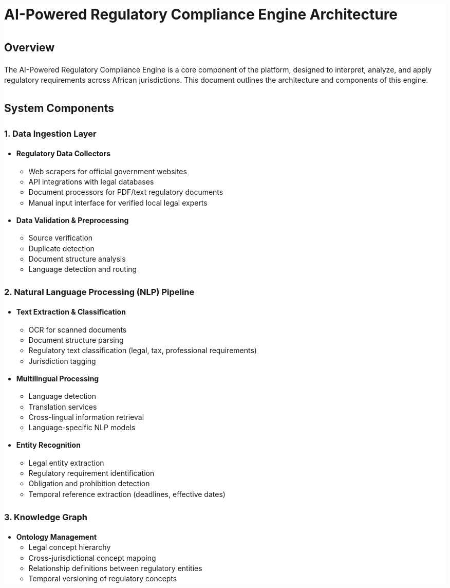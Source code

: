 # AI-Powered Regulatory Compliance Engine Architecture

## Overview

The AI-Powered Regulatory Compliance Engine is a core component of the platform, designed to interpret, analyze, and apply regulatory requirements across African jurisdictions. This document outlines the architecture and components of this engine.

## System Components

### 1. Data Ingestion Layer

- **Regulatory Data Collectors**
  - Web scrapers for official government websites
  - API integrations with legal databases
  - Document processors for PDF/text regulatory documents
  - Manual input interface for verified local legal experts

- **Data Validation & Preprocessing**
  - Source verification
  - Duplicate detection
  - Document structure analysis
  - Language detection and routing

### 2. Natural Language Processing (NLP) Pipeline

- **Text Extraction & Classification**
  - OCR for scanned documents
  - Document structure parsing
  - Regulatory text classification (legal, tax, professional requirements)
  - Jurisdiction tagging

- **Multilingual Processing**
  - Language detection
  - Translation services
  - Cross-lingual information retrieval
  - Language-specific NLP models

- **Entity Recognition**
  - Legal entity extraction
  - Regulatory requirement identification
  - Obligation and prohibition detection
  - Temporal reference extraction (deadlines, effective dates)

### 3. Knowledge Graph

- **Ontology Management**
  - Legal concept hierarchy
  - Cross-jurisdictional concept mapping
  - Relationship definitions between regulatory entities
  - Temporal versioning of regulatory concepts
